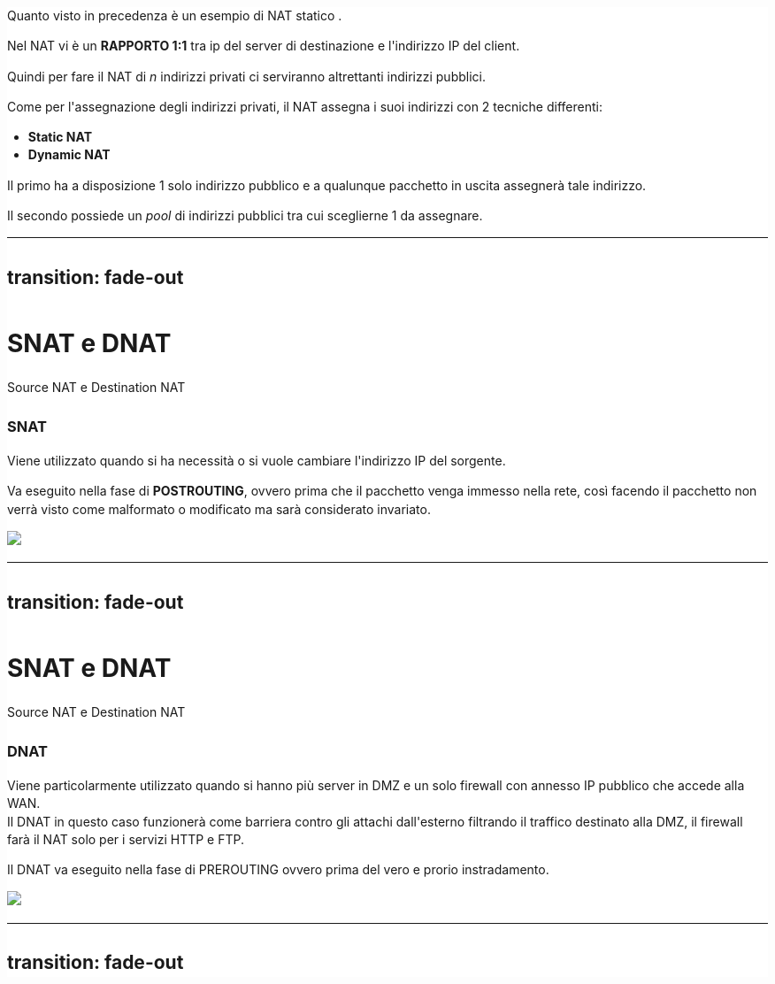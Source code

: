 Quanto visto in precedenza è un esempio di NAT statico .

Nel NAT vi è un **RAPPORTO 1:1** tra ip del server di destinazione e l'indirizzo IP del client.

Quindi per fare il NAT di *n* indirizzi privati ci serviranno altrettanti indirizzi pubblici. 

Come per l'assegnazione degli indirizzi privati, il NAT assegna i suoi indirizzi con 2 tecniche differenti:
 - **Static NAT**
 - **Dynamic NAT**

Il primo ha a disposizione 1 solo indirizzo pubblico e a qualunque pacchetto in uscita assegnerà tale indirizzo. 

Il secondo possiede un *pool* di indirizzi pubblici tra cui sceglierne 1 da assegnare. 

---
transition: fade-out
---

# SNAT e DNAT
Source NAT e Destination NAT

### SNAT
Viene utilizzato quando si ha necessità o si vuole cambiare l'indirizzo IP del sorgente. 

Va eseguito nella fase di **POSTROUTING**, ovvero prima che il pacchetto venga immesso nella rete, così facendo il pacchetto non verrà visto come malformato o modificato ma sarà considerato invariato. 

<img src="/media/SNAT_example.png" style="width:500px;margin:auto;"/>

---
  transition: fade-out
---

# SNAT e DNAT
Source NAT e Destination NAT

### DNAT
Viene particolarmente utilizzato quando si hanno più server in DMZ e un solo firewall con annesso IP pubblico che accede alla WAN.<br>
Il DNAT in questo caso funzionerà come barriera contro gli attachi dall'esterno filtrando il traffico destinato alla DMZ, il firewall farà il NAT solo per i servizi HTTP e FTP. 

Il DNAT va eseguito nella fase di PREROUTING ovvero prima del vero e prorio instradamento. 

<img src="/media/DNAT_example.png" style="width:500px;margin:auto;"/>

---
  transition: fade-out
---
